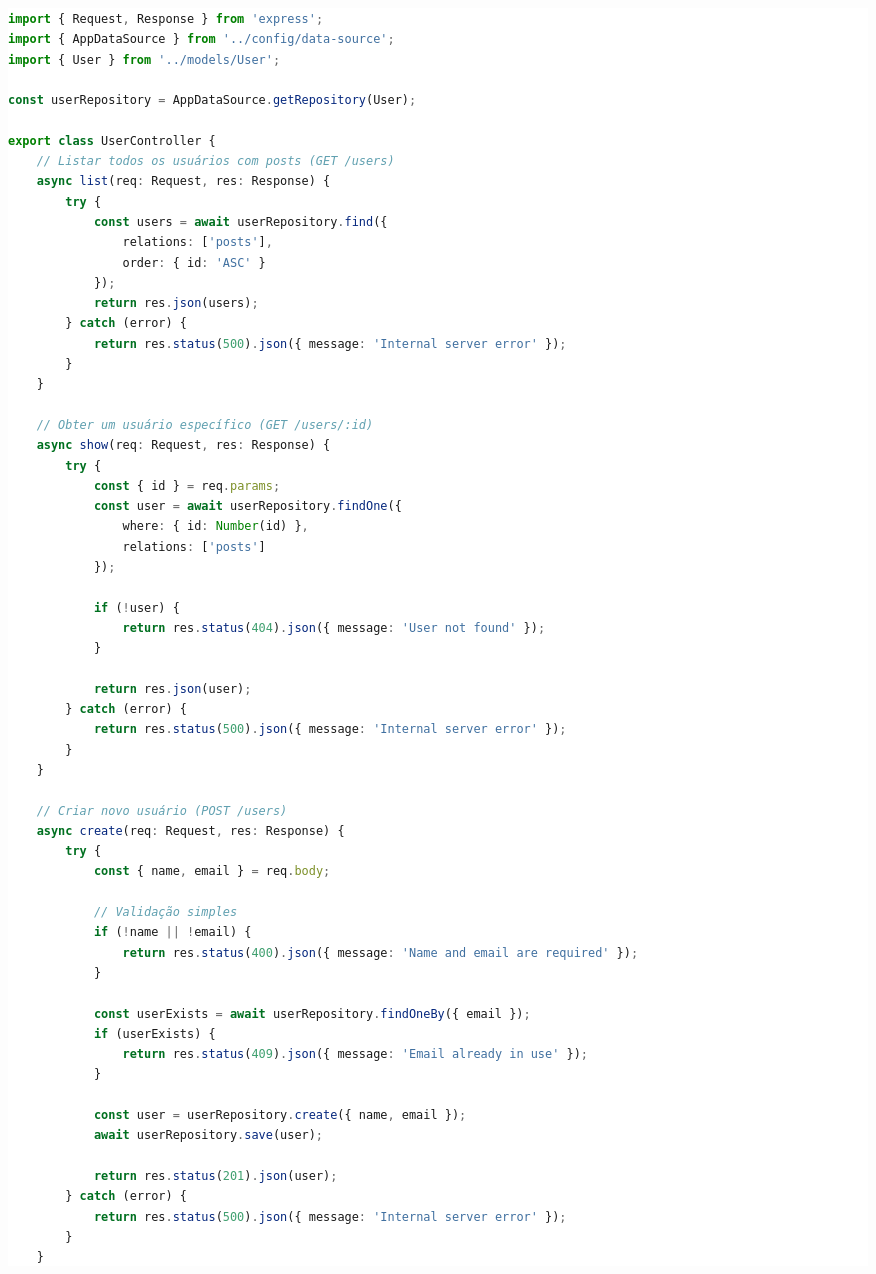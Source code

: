 ```ts
import { Request, Response } from 'express';
import { AppDataSource } from '../config/data-source';
import { User } from '../models/User';

const userRepository = AppDataSource.getRepository(User);

export class UserController {
    // Listar todos os usuários com posts (GET /users)
    async list(req: Request, res: Response) {
        try {
            const users = await userRepository.find({ 
                relations: ['posts'],
                order: { id: 'ASC' } 
            });
            return res.json(users);
        } catch (error) {
            return res.status(500).json({ message: 'Internal server error' });
        }
    }

    // Obter um usuário específico (GET /users/:id)
    async show(req: Request, res: Response) {
        try {
            const { id } = req.params;
            const user = await userRepository.findOne({ 
                where: { id: Number(id) },
                relations: ['posts']
            });

            if (!user) {
                return res.status(404).json({ message: 'User not found' });
            }

            return res.json(user);
        } catch (error) {
            return res.status(500).json({ message: 'Internal server error' });
        }
    }

    // Criar novo usuário (POST /users)
    async create(req: Request, res: Response) {
        try {
            const { name, email } = req.body;
            
            // Validação simples
            if (!name || !email) {
                return res.status(400).json({ message: 'Name and email are required' });
            }

            const userExists = await userRepository.findOneBy({ email });
            if (userExists) {
                return res.status(409).json({ message: 'Email already in use' });
            }

            const user = userRepository.create({ name, email });
            await userRepository.save(user);
            
            return res.status(201).json(user);
        } catch (error) {
            return res.status(500).json({ message: 'Internal server error' });
        }
    }

```